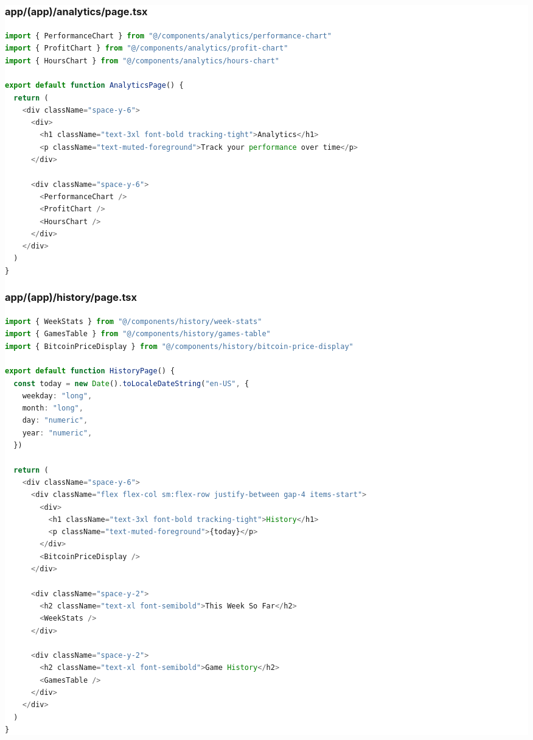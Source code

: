 ### app/(app)/analytics/page.tsx
```ts
import { PerformanceChart } from "@/components/analytics/performance-chart"
import { ProfitChart } from "@/components/analytics/profit-chart"
import { HoursChart } from "@/components/analytics/hours-chart"

export default function AnalyticsPage() {
  return (
    <div className="space-y-6">
      <div>
        <h1 className="text-3xl font-bold tracking-tight">Analytics</h1>
        <p className="text-muted-foreground">Track your performance over time</p>
      </div>

      <div className="space-y-6">
        <PerformanceChart />
        <ProfitChart />
        <HoursChart />
      </div>
    </div>
  )
}
```


### app/(app)/history/page.tsx
```ts
import { WeekStats } from "@/components/history/week-stats"
import { GamesTable } from "@/components/history/games-table"
import { BitcoinPriceDisplay } from "@/components/history/bitcoin-price-display"

export default function HistoryPage() {
  const today = new Date().toLocaleDateString("en-US", {
    weekday: "long",
    month: "long",
    day: "numeric",
    year: "numeric",
  })

  return (
    <div className="space-y-6">
      <div className="flex flex-col sm:flex-row justify-between gap-4 items-start">
        <div>
          <h1 className="text-3xl font-bold tracking-tight">History</h1>
          <p className="text-muted-foreground">{today}</p>
        </div>
        <BitcoinPriceDisplay />
      </div>

      <div className="space-y-2">
        <h2 className="text-xl font-semibold">This Week So Far</h2>
        <WeekStats />
      </div>

      <div className="space-y-2">
        <h2 className="text-xl font-semibold">Game History</h2>
        <GamesTable />
      </div>
    </div>
  )
}
```
